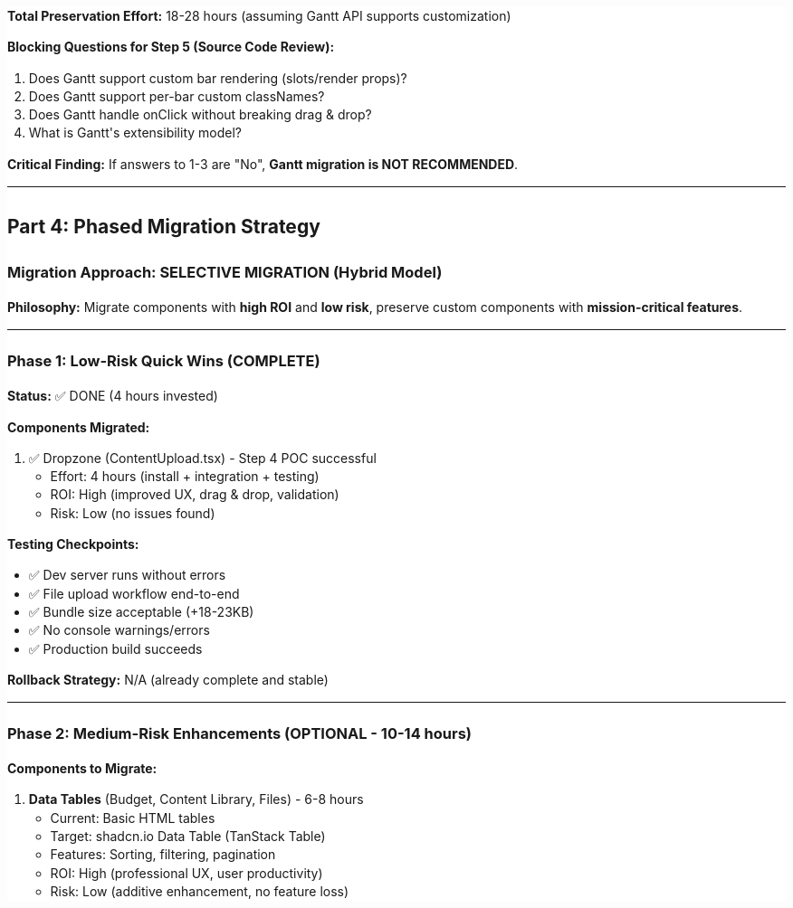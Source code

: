 **Total Preservation Effort:** 18-28 hours (assuming Gantt API supports customization)

**Blocking Questions for Step 5 (Source Code Review):**
1. Does Gantt support custom bar rendering (slots/render props)?
2. Does Gantt support per-bar custom classNames?
3. Does Gantt handle onClick without breaking drag & drop?
4. What is Gantt's extensibility model?

**Critical Finding:** If answers to 1-3 are "No", **Gantt migration is NOT RECOMMENDED**.

---

## Part 4: Phased Migration Strategy

### Migration Approach: **SELECTIVE MIGRATION (Hybrid Model)**

**Philosophy:** Migrate components with **high ROI** and **low risk**, preserve custom components with **mission-critical features**.

---

### Phase 1: Low-Risk Quick Wins (COMPLETE)

**Status:** ✅ DONE (4 hours invested)

**Components Migrated:**
1. ✅ Dropzone (ContentUpload.tsx) - Step 4 POC successful
   - Effort: 4 hours (install + integration + testing)
   - ROI: High (improved UX, drag & drop, validation)
   - Risk: Low (no issues found)

**Testing Checkpoints:**
- ✅ Dev server runs without errors
- ✅ File upload workflow end-to-end
- ✅ Bundle size acceptable (+18-23KB)
- ✅ No console warnings/errors
- ✅ Production build succeeds

**Rollback Strategy:** N/A (already complete and stable)

---

### Phase 2: Medium-Risk Enhancements (OPTIONAL - 10-14 hours)

**Components to Migrate:**
1. **Data Tables** (Budget, Content Library, Files) - 6-8 hours
   - Current: Basic HTML tables
   - Target: shadcn.io Data Table (TanStack Table)
   - Features: Sorting, filtering, pagination
   - ROI: High (professional UX, user productivity)
   - Risk: Low (additive enhancement, no feature loss)
